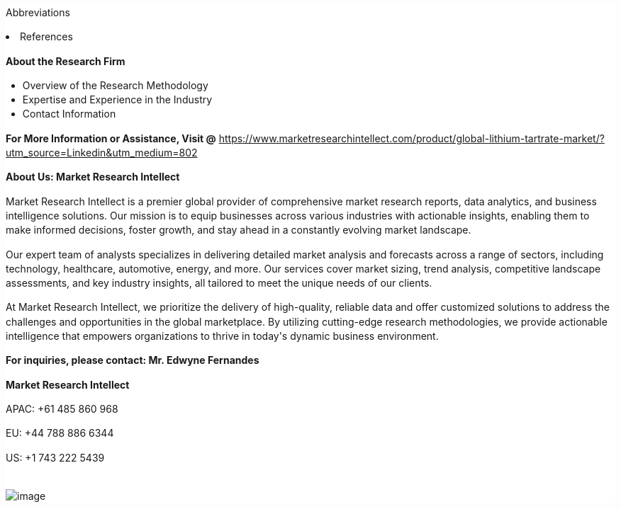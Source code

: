 Abbreviations</li><li>References</li></ul><p><strong>About the Research Firm</strong></p><ul><li>Overview of the Research Methodology</li><li>Expertise and Experience in the Industry</li><li>Contact Information</li></ul></div><div class="article-main__content" data-test-id="publishing-text-block"><p><span class="font-[700]"><strong>For More Information or Assistance, Visit @</strong>&nbsp;<a href="https://www.marketresearchintellect.com/product/global-lithium-tartrate-market/?utm_source=Linkedin&utm_medium=802">https://www.marketresearchintellect.com/product/global-lithium-tartrate-market/?utm_source=Linkedin&utm_medium=802</a></span></p><p><strong>About Us: Market Research Intellect</strong></p><p>Market Research Intellect is a premier global provider of comprehensive market research reports, data analytics, and business intelligence solutions. Our mission is to equip businesses across various industries with actionable insights, enabling them to make informed decisions, foster growth, and stay ahead in a constantly evolving market landscape.</p><p>Our expert team of analysts specializes in delivering detailed market analysis and forecasts across a range of sectors, including technology, healthcare, automotive, energy, and more. Our services cover market sizing, trend analysis, competitive landscape assessments, and key industry insights, all tailored to meet the unique needs of our clients.</p><p>At Market Research Intellect, we prioritize the delivery of high-quality, reliable data and offer customized solutions to address the challenges and opportunities in the global marketplace. By utilizing cutting-edge research methodologies, we provide actionable intelligence that empowers organizations to thrive in today's dynamic business environment.</p><p><strong>For inquiries, please contact: Mr. Edwyne Fernandes</strong></p><p><strong>Market Research Intellect</strong></p><p>APAC: +61 485 860 968</p><p>EU: +44 788 886 6344</p><p>US: +1 743 222 5439</p></div><div class="article-main__content" data-test-id="publishing-text-block">&nbsp;</div>
![image](https://github.com/user-attachments/assets/02f6d287-aa0a-4fa0-8cc1-92217ea21d63)
